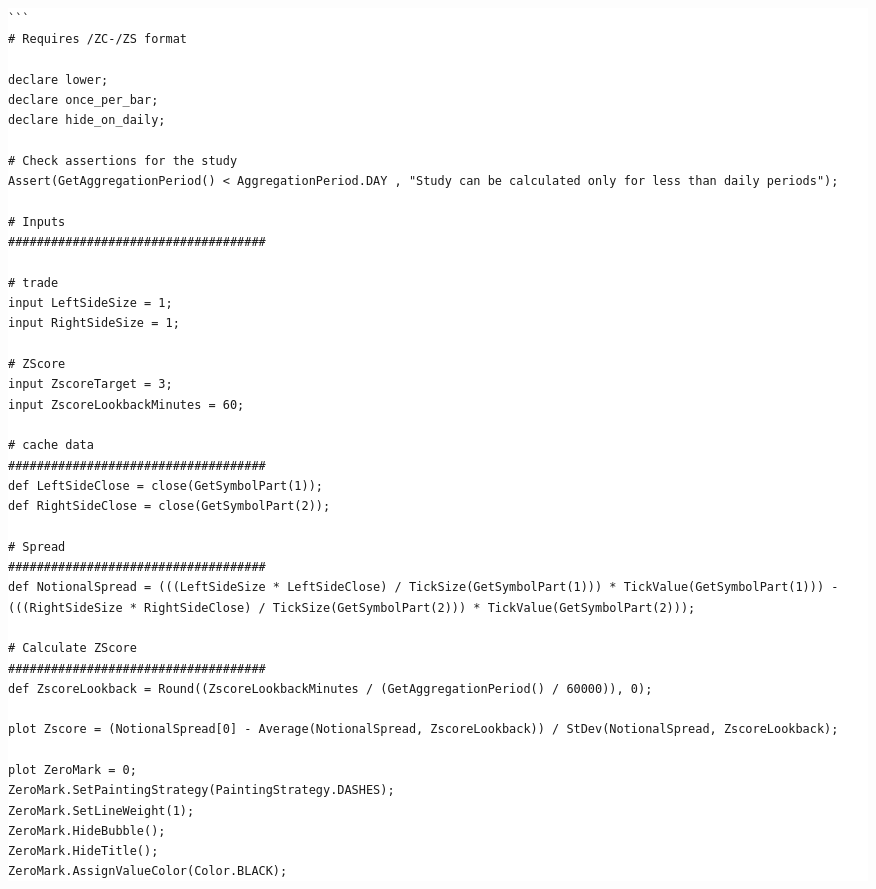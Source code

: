     ```
    # Requires /ZC-/ZS format

    declare lower;
    declare once_per_bar;
    declare hide_on_daily;

    # Check assertions for the study
    Assert(GetAggregationPeriod() < AggregationPeriod.DAY , "Study can be calculated only for less than daily periods");

    # Inputs
    ####################################
    
    # trade
    input LeftSideSize = 1;
    input RightSideSize = 1;
    
    # ZScore
    input ZscoreTarget = 3;
    input ZscoreLookbackMinutes = 60;
    
    # cache data
    ####################################
    def LeftSideClose = close(GetSymbolPart(1));
    def RightSideClose = close(GetSymbolPart(2));
    
    # Spread
    ####################################
    def NotionalSpread = (((LeftSideSize * LeftSideClose) / TickSize(GetSymbolPart(1))) * TickValue(GetSymbolPart(1))) - (((RightSideSize * RightSideClose) / TickSize(GetSymbolPart(2))) * TickValue(GetSymbolPart(2)));
    
    # Calculate ZScore
    ####################################
    def ZscoreLookback = Round((ZscoreLookbackMinutes / (GetAggregationPeriod() / 60000)), 0);
    
    plot Zscore = (NotionalSpread[0] - Average(NotionalSpread, ZscoreLookback)) / StDev(NotionalSpread, ZscoreLookback);
    
    plot ZeroMark = 0;
    ZeroMark.SetPaintingStrategy(PaintingStrategy.DASHES);
    ZeroMark.SetLineWeight(1);
    ZeroMark.HideBubble();
    ZeroMark.HideTitle();
    ZeroMark.AssignValueColor(Color.BLACK);
    